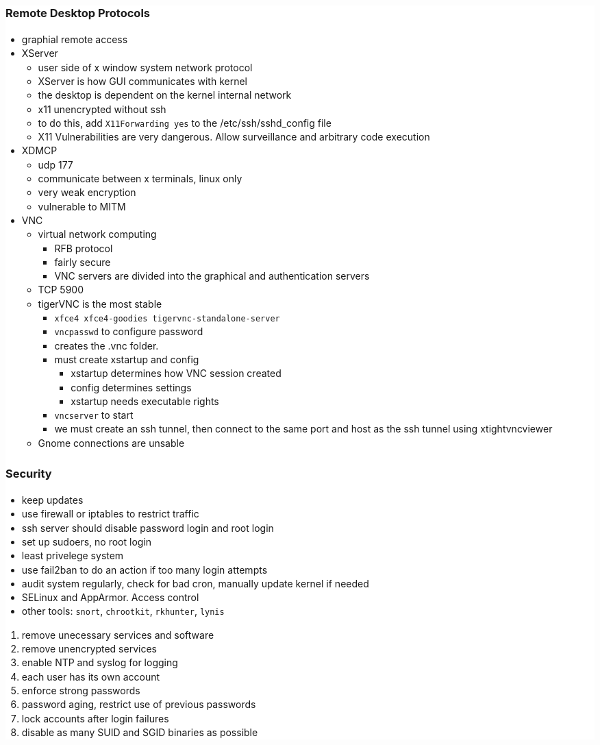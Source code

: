 ### Remote Desktop Protocols
* graphial remote access
* XServer
  * user side of x window system network protocol
  * XServer is how GUI communicates with kernel
  * the desktop is dependent on the kernel internal network
  * x11 unencrypted without ssh
  * to do this, add `X11Forwarding yes` to the /etc/ssh/sshd_config file
  * X11 Vulnerabilities are very dangerous. Allow surveillance and arbitrary code execution
* XDMCP
  * udp 177
  * communicate between x terminals, linux only
  * very weak encryption
  * vulnerable to MITM
* VNC
  * virtual network computing
    * RFB protocol
    * fairly secure
    * VNC servers are divided into the graphical and authentication servers
  * TCP 5900
  * tigerVNC is the most stable
    * `xfce4 xfce4-goodies tigervnc-standalone-server`
    * `vncpasswd` to configure password
    * creates the .vnc folder.
    * must create xstartup and config
      * xstartup determines how VNC session created
      * config determines settings
      * xstartup needs executable rights
    * `vncserver` to start
    * we must create an ssh tunnel, then connect to the same port and host as the ssh tunnel using xtightvncviewer
  * Gnome connections are unsable

### Security
* keep updates
* use firewall or iptables to restrict traffic
* ssh server should disable password login and root login
* set up sudoers, no root login
* least privelege system
* use fail2ban to do an action if too many login attempts
* audit system regularly, check for bad cron, manually update kernel if needed
* SELinux and AppArmor. Access control
* other tools: `snort`, `chrootkit`, `rkhunter`, `lynis`

1. remove unecessary services and software
2. remove unencrypted services
3. enable NTP and syslog for logging
4. each user has its own account
5. enforce strong passwords
6. password aging, restrict use of previous passwords
7. lock accounts after login failures
8. disable as many SUID and SGID binaries as possible
